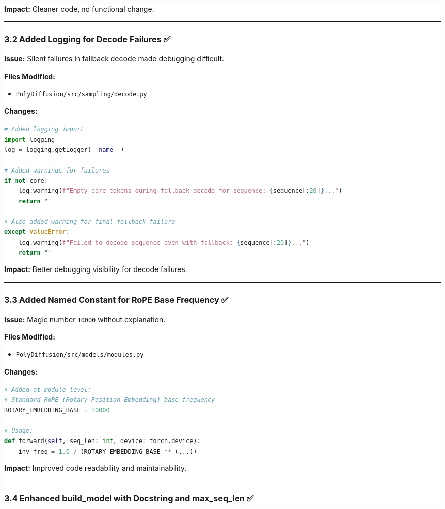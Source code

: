 **Impact:** Cleaner code, no functional change.

---

### 3.2 Added Logging for Decode Failures ✅

**Issue:** Silent failures in fallback decode made debugging difficult.

**Files Modified:**
- `PolyDiffusion/src/sampling/decode.py`

**Changes:**
```python
# Added logging import
import logging
log = logging.getLogger(__name__)

# Added warnings for failures
if not core:
    log.warning(f"Empty core tokens during fallback decode for sequence: {sequence[:20]}...")
    return ""

# Also added warning for final fallback failure
except ValueError:
    log.warning(f"Failed to decode sequence even with fallback: {sequence[:20]}...")
    return ""
```

**Impact:** Better debugging visibility for decode failures.

---

### 3.3 Added Named Constant for RoPE Base Frequency ✅

**Issue:** Magic number `10000` without explanation.

**Files Modified:**
- `PolyDiffusion/src/models/modules.py`

**Changes:**
```python
# Added at module level:
# Standard RoPE (Rotary Position Embedding) base frequency
ROTARY_EMBEDDING_BASE = 10000

# Usage:
def forward(self, seq_len: int, device: torch.device):
    inv_freq = 1.0 / (ROTARY_EMBEDDING_BASE ** (...))
```

**Impact:** Improved code readability and maintainability.

---

### 3.4 Enhanced build_model with Docstring and max_seq_len ✅
